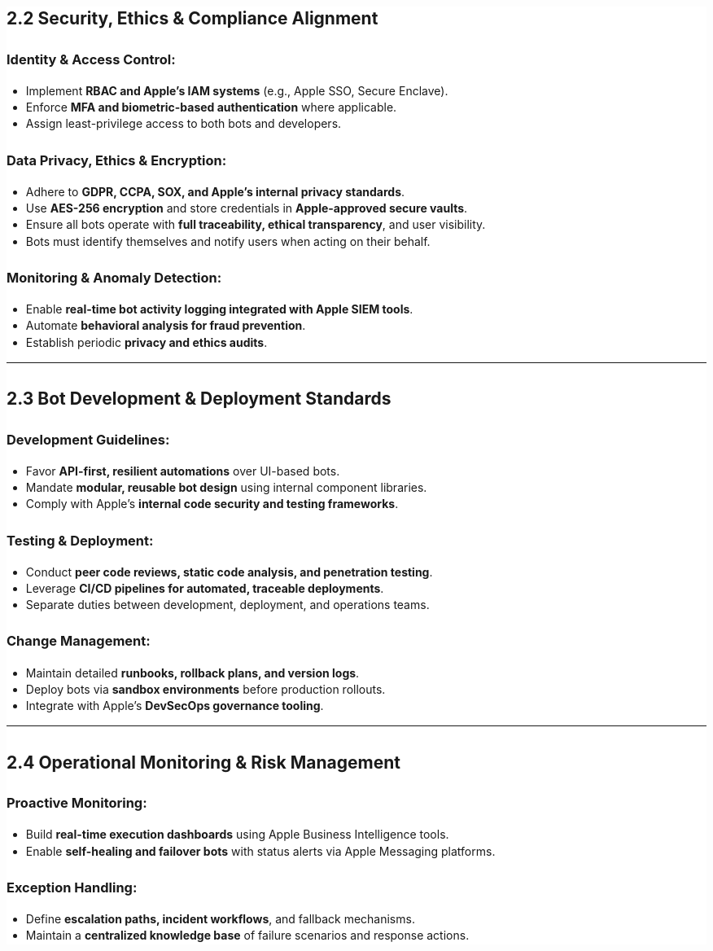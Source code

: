 
## **2.2 Security, Ethics & Compliance Alignment**

### **Identity & Access Control:**
- Implement **RBAC and Apple’s IAM systems** (e.g., Apple SSO, Secure Enclave).
- Enforce **MFA and biometric-based authentication** where applicable.
- Assign least-privilege access to both bots and developers.

### **Data Privacy, Ethics & Encryption:**
- Adhere to **GDPR, CCPA, SOX, and Apple’s internal privacy standards**.
- Use **AES-256 encryption** and store credentials in **Apple-approved secure vaults**.
- Ensure all bots operate with **full traceability, ethical transparency**, and user visibility.
- Bots must identify themselves and notify users when acting on their behalf.

### **Monitoring & Anomaly Detection:**
- Enable **real-time bot activity logging integrated with Apple SIEM tools**.
- Automate **behavioral analysis for fraud prevention**.
- Establish periodic **privacy and ethics audits**.

---

## **2.3 Bot Development & Deployment Standards**

### **Development Guidelines:**
- Favor **API-first, resilient automations** over UI-based bots.
- Mandate **modular, reusable bot design** using internal component libraries.
- Comply with Apple’s **internal code security and testing frameworks**.

### **Testing & Deployment:**
- Conduct **peer code reviews, static code analysis, and penetration testing**.
- Leverage **CI/CD pipelines for automated, traceable deployments**.
- Separate duties between development, deployment, and operations teams.

### **Change Management:**
- Maintain detailed **runbooks, rollback plans, and version logs**.
- Deploy bots via **sandbox environments** before production rollouts.
- Integrate with Apple’s **DevSecOps governance tooling**.

---

## **2.4 Operational Monitoring & Risk Management**

### **Proactive Monitoring:**
- Build **real-time execution dashboards** using Apple Business Intelligence tools.
- Enable **self-healing and failover bots** with status alerts via Apple Messaging platforms.

### **Exception Handling:**
- Define **escalation paths, incident workflows**, and fallback mechanisms.
- Maintain a **centralized knowledge base** of failure scenarios and response actions.
